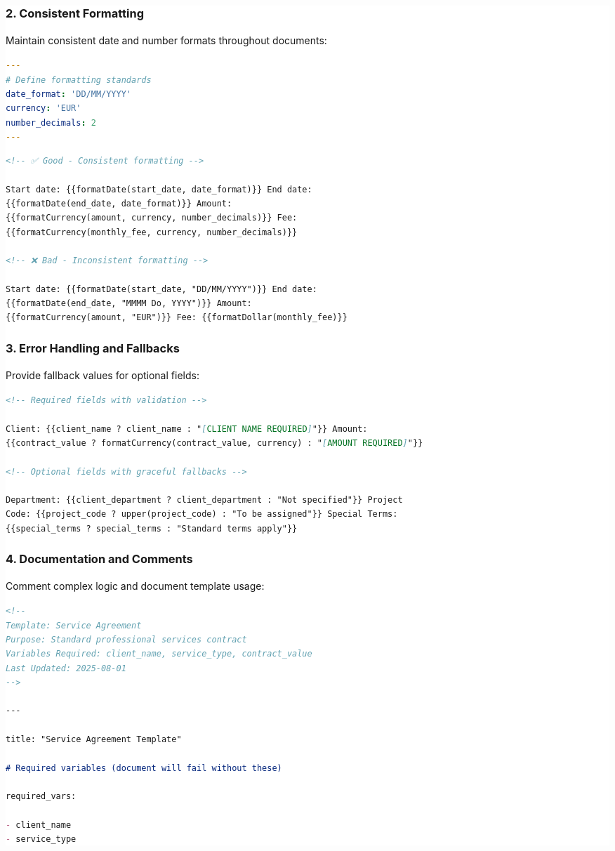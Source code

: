 ### 2. Consistent Formatting

Maintain consistent date and number formats throughout documents:

```yaml
---
# Define formatting standards
date_format: 'DD/MM/YYYY'
currency: 'EUR'
number_decimals: 2
---
```

```markdown
<!-- ✅ Good - Consistent formatting -->

Start date: {{formatDate(start_date, date_format)}} End date:
{{formatDate(end_date, date_format)}} Amount:
{{formatCurrency(amount, currency, number_decimals)}} Fee:
{{formatCurrency(monthly_fee, currency, number_decimals)}}

<!-- ❌ Bad - Inconsistent formatting -->

Start date: {{formatDate(start_date, "DD/MM/YYYY")}} End date:
{{formatDate(end_date, "MMMM Do, YYYY")}} Amount:
{{formatCurrency(amount, "EUR")}} Fee: {{formatDollar(monthly_fee)}}
```

### 3. Error Handling and Fallbacks

Provide fallback values for optional fields:

```markdown
<!-- Required fields with validation -->

Client: {{client_name ? client_name : "[CLIENT NAME REQUIRED]"}} Amount:
{{contract_value ? formatCurrency(contract_value, currency) : "[AMOUNT REQUIRED]"}}

<!-- Optional fields with graceful fallbacks -->

Department: {{client_department ? client_department : "Not specified"}} Project
Code: {{project_code ? upper(project_code) : "To be assigned"}} Special Terms:
{{special_terms ? special_terms : "Standard terms apply"}}
```

### 4. Documentation and Comments

Comment complex logic and document template usage:

```markdown
<!--
Template: Service Agreement
Purpose: Standard professional services contract
Variables Required: client_name, service_type, contract_value
Last Updated: 2025-08-01
-->

---

title: "Service Agreement Template"

# Required variables (document will fail without these)

required_vars:

- client_name
- service_type
```